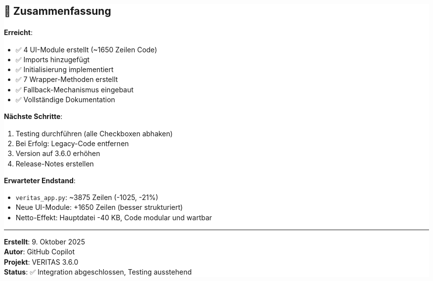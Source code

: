 
## 📝 Zusammenfassung

**Erreicht**:
- ✅ 4 UI-Module erstellt (~1650 Zeilen Code)
- ✅ Imports hinzugefügt
- ✅ Initialisierung implementiert
- ✅ 7 Wrapper-Methoden erstellt
- ✅ Fallback-Mechanismus eingebaut
- ✅ Vollständige Dokumentation

**Nächste Schritte**:
1. Testing durchführen (alle Checkboxen abhaken)
2. Bei Erfolg: Legacy-Code entfernen
3. Version auf 3.6.0 erhöhen
4. Release-Notes erstellen

**Erwarteter Endstand**:
- `veritas_app.py`: ~3875 Zeilen (-1025, -21%)
- Neue UI-Module: +1650 Zeilen (besser strukturiert)
- Netto-Effekt: Hauptdatei -40 KB, Code modular und wartbar

---

**Erstellt**: 9. Oktober 2025  
**Autor**: GitHub Copilot  
**Projekt**: VERITAS 3.6.0  
**Status**: ✅ Integration abgeschlossen, Testing ausstehend
